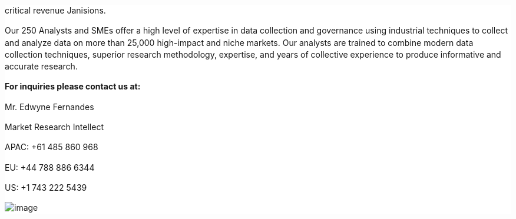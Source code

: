 critical revenue Janisions.</p><p><span class="">Our 250 Analysts and SMEs offer a high level of expertise in data collection and governance using industrial techniques to collect and analyze data on more than 25,000 high-impact and niche markets. Our analysts are trained to combine modern data collection techniques, superior research methodology, expertise, and years of collective experience to produce informative and accurate research.</span></p><p><strong>For inquiries please contact us at:</strong></p><p>Mr. Edwyne Fernandes</p><p>Market Research Intellect</p><p>APAC: +61 485 860 968</p><p>EU: +44 788 886 6344</p><p>US: +1 743 222 5439</p>
![image](https://github.com/user-attachments/assets/8f6c8da0-8b07-4ebd-aa94-ed3e7c42a61b)
